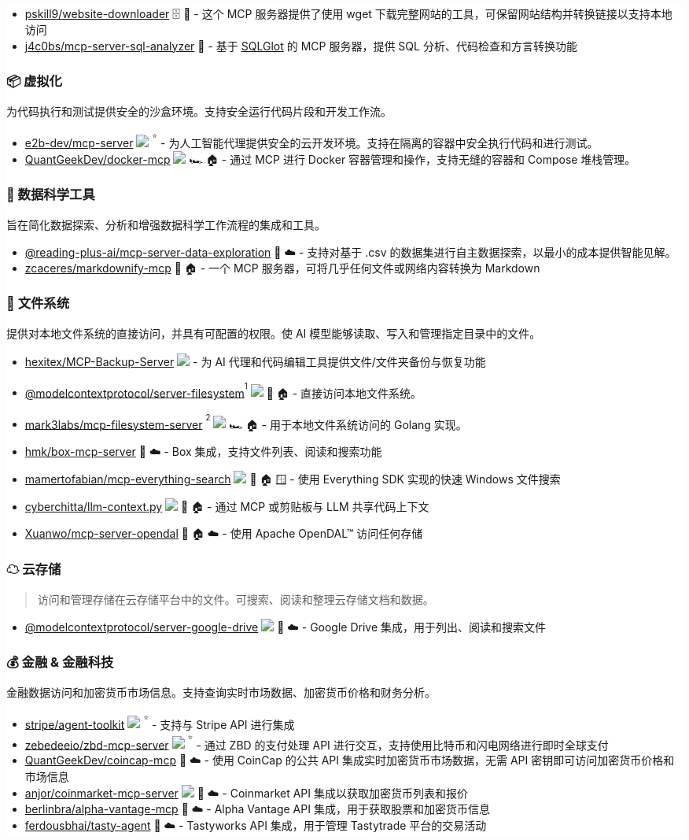 - [pskill9/website-downloader](https://github.com/pskill9/website-downloader) 🗄️ 🚀 - 这个 MCP 服务器提供了使用 wget 下载完整网站的工具，可保留网站结构并转换链接以支持本地访问
- [j4c0bs/mcp-server-sql-analyzer](https://github.com/j4c0bs/mcp-server-sql-analyzer) 🐍 - 基于 [SQLGlot](https://github.com/tobymao/sqlglot) 的 MCP 服务器，提供 SQL 分析、代码检查和方言转换功能

### 📦 <a name="virtualization"></a>虚拟化

为代码执行和测试提供安全的沙盒环境。支持安全运行代码片段和开发工作流。

- [e2b-dev/mcp-server](https://github.com/e2b-dev/mcp-server) <img src="https://e2b.dev/favicon.ico " height="14"/> <sup><sup>⭐</sup></sup> - 为人工智能代理提供安全的云开发环境。支持在隔离的容器中安全执行代码和进行测试。
- [QuantGeekDev/docker-mcp](https://github.com/QuantGeekDev/docker-mcp) <img src="https://cdn.simpleicons.org/docker/0db7ed " height="14"/> 🏎️ 🏠 - 通过 MCP 进行 Docker 容器管理和操作，支持无缝的容器和 Compose 堆栈管理。

### 🧮 数据科学工具

旨在简化数据探索、分析和增强数据科学工作流程的集成和工具。

- [@reading-plus-ai/mcp-server-data-exploration](https://github.com/reading-plus-ai/mcp-server-data-exploration) 🐍 ☁️ - 支持对基于 .csv 的数据集进行自主数据探索，以最小的成本提供智能见解。
- [zcaceres/markdownify-mcp](https://github.com/zcaceres/markdownify-mcp) 📇 🏠 - 一个 MCP 服务器，可将几乎任何文件或网络内容转换为 Markdown

### 📂 <a name="file-systems"></a>文件系统

提供对本地文件系统的直接访问，并具有可配置的权限。使 AI 模型能够读取、写入和管理指定目录中的文件。

- [hexitex/MCP-Backup-Server](https://github.com/hexitex/MCP-Backup-Server) <img src="https://cdn.simpleicons.org/files/4CAF50" height="14"/> - 为 AI 代理和代码编辑工具提供文件/文件夹备份与恢复功能
- [@modelcontextprotocol/server-filesystem](https://github.com/modelcontextprotocol/servers/tree/main/src/filesystem)<sup><sup>1</sup></sup> <img src="https://cdn.simpleicons.org/files/4A90E2" height="14"/> 📇 🏠 - 直接访问本地文件系统。
- [mark3labs/mcp-filesystem-server](https://github.com/mark3labs/mcp-filesystem-server) <sup><sup>2</sup></sup> <img src="https://cdn.simpleicons.org/files/4A90E2" height="14"/> 🏎️ 🏠 - 用于本地文件系统访问的 Golang 实现。

- [hmk/box-mcp-server](https://github.com/hmk/box-mcp-server) 📇 ☁️ - Box 集成，支持文件列表、阅读和搜索功能
- [mamertofabian/mcp-everything-search](https://github.com/mamertofabian/mcp-everything-search) <img src="https://cdn.simpleicons.org/files/4CAF50" height="14"/> 🐍 🏠 🪟 - 使用 Everything SDK 实现的快速 Windows 文件搜索
- [cyberchitta/llm-context.py](https://github.com/cyberchitta/llm-context.py) <img src="https://cdn.simpleicons.org/files/4CAF50" height="14"/> 🐍 🏠 - 通过 MCP 或剪贴板与 LLM 共享代码上下文
- [Xuanwo/mcp-server-opendal](https://github.com/Xuanwo/mcp-server-opendal) 🐍 🏠 ☁️ - 使用 Apache OpenDAL™ 访问任何存储

### ☁ <a name="cloud-storage"></a>云存储

> 访问和管理存储在云存储平台中的文件。可搜索、阅读和整理云存储文档和数据。

- [@modelcontextprotocol/server-google-drive](https://github.com/modelcontextprotocol/servers/tree/main/src/gdrive) <img src="https://cdn.simpleicons.org/googledrive/4285F4" height="14"/> 📇 ☁️ - Google Drive 集成，用于列出、阅读和搜索文件

### 💰 <a name="finance--fintech"></a>金融 & 金融科技

金融数据访问和加密货币市场信息。支持查询实时市场数据、加密货币价格和财务分析。

- [stripe/agent-toolkit](https://github.com/stripe/agent-toolkit) <img src="https://cdn.simpleicons.org/stripe" height="14"/> <sup><sup>⭐</sup></sup> - 支持与 Stripe API 进行集成
- [zebedeeio/zbd-mcp-server](https://github.com/zebedeeio/zbd-mcp-server) <img src="https://zbd.gg/favicon.ico" height="14"/> <sup><sup>⭐</sup></sup> - 通过 ZBD 的支付处理 API 进行交互，支持使用比特币和闪电网络进行即时全球支付
- [QuantGeekDev/coincap-mcp](https://github.com/QuantGeekDev/coincap-mcp) 📇 ☁️ - 使用 CoinCap 的公共 API 集成实时加密货币市场数据，无需 API 密钥即可访问加密货币价格和市场信息
- [anjor/coinmarket-mcp-server](https://github.com/anjor/coinmarket-mcp-server) <img src="https://cdn.simpleicons.org/coinmarketcap/FF8C00" height="14"/> 🐍 ☁️ - Coinmarket API 集成以获取加密货币列表和报价
- [berlinbra/alpha-vantage-mcp](https://github.com/berlinbra/alpha-vantage-mcp) 🐍 ☁️ - Alpha Vantage API 集成，用于获取股票和加密货币信息
- [ferdousbhai/tasty-agent](https://github.com/ferdousbhai/tasty-agent) 🐍 ☁️ - Tastyworks API 集成，用于管理 Tastytrade 平台的交易活动

